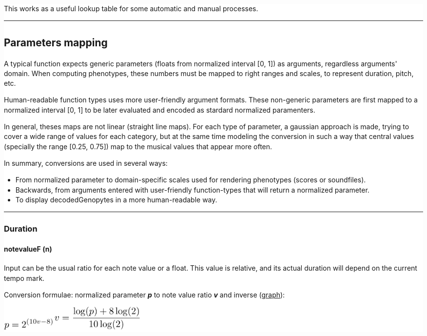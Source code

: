 This works as a useful lookup table for some automatic and manual processes.

---------
## Parameters mapping
A typical function expects generic parameters (floats from normalized interval [0, 1]) as arguments, regardless arguments' domain. When computing phenotypes, these numbers must be mapped to right ranges and scales, to represent duration, pitch, etc.

Human-readable function types uses more user-friendly argument formats. These non-generic parameters are first mapped to a normalized interval [0, 1] to be later evaluated and encoded as stardard normalized paramenters.

In general, theses maps are not linear (straight line maps). For each type of parameter, a gaussian approach is made, trying to cover a wide range of values for each category, but at the same time modeling the conversion in such a way that central values (specially the range [0.25, 0.75]) map to the musical values that appear more often.

In summary, conversions are used in several ways:
- From normalized parameter to domain-specific scales used for rendering phenotypes (scores or soundfiles).
- Backwards, from arguments entered with user-friendly function-types that will return a normalized parameter.
- To display decodedGenopytes in a more human-readable way.

--------
### Duration

#### **notevalueF** (n) 

Input can be the usual ratio for each note value or a float. This value is relative, and its actual duration will depend on the current tempo mark. 

Conversion formulae: normalized parameter _**p**_ to note value ratio _**v**_ and inverse ([graph](https://www.desmos.com/calculator/ysm8zt5rbl)):

<img src="formulae/norm2notevalue.svg" width="100">
<img src="formulae/notevalue2norm.svg" width="175">